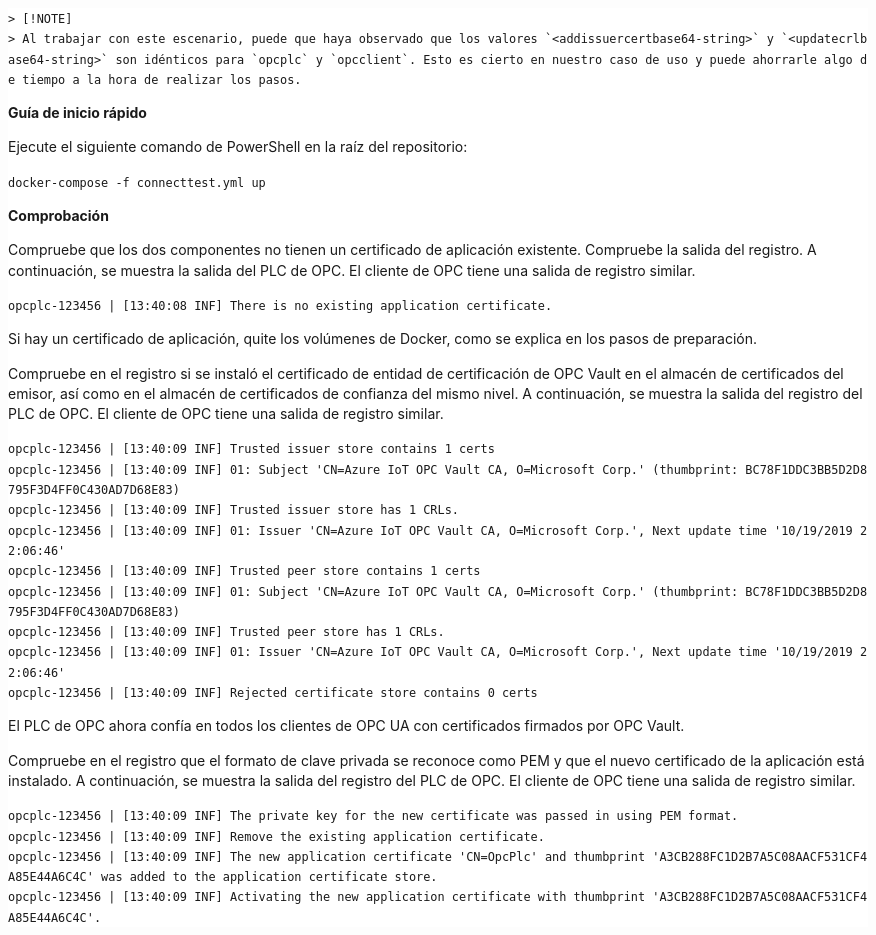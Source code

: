     > [!NOTE] 
    > Al trabajar con este escenario, puede que haya observado que los valores `<addissuercertbase64-string>` y `<updatecrlbase64-string>` son idénticos para `opcplc` y `opcclient`. Esto es cierto en nuestro caso de uso y puede ahorrarle algo de tiempo a la hora de realizar los pasos.

**Guía de inicio rápido**

Ejecute el siguiente comando de PowerShell en la raíz del repositorio:

```
docker-compose -f connecttest.yml up
```

**Comprobación**

Compruebe que los dos componentes no tienen un certificado de aplicación existente. Compruebe la salida del registro. A continuación, se muestra la salida del PLC de OPC. El cliente de OPC tiene una salida de registro similar.

```
opcplc-123456 | [13:40:08 INF] There is no existing application certificate.
```
Si hay un certificado de aplicación, quite los volúmenes de Docker, como se explica en los pasos de preparación.

Compruebe en el registro si se instaló el certificado de entidad de certificación de OPC Vault en el almacén de certificados del emisor, así como en el almacén de certificados de confianza del mismo nivel. A continuación, se muestra la salida del registro del PLC de OPC. El cliente de OPC tiene una salida de registro similar. 

```
opcplc-123456 | [13:40:09 INF] Trusted issuer store contains 1 certs
opcplc-123456 | [13:40:09 INF] 01: Subject 'CN=Azure IoT OPC Vault CA, O=Microsoft Corp.' (thumbprint: BC78F1DDC3BB5D2D8795F3D4FF0C430AD7D68E83)
opcplc-123456 | [13:40:09 INF] Trusted issuer store has 1 CRLs.
opcplc-123456 | [13:40:09 INF] 01: Issuer 'CN=Azure IoT OPC Vault CA, O=Microsoft Corp.', Next update time '10/19/2019 22:06:46'
opcplc-123456 | [13:40:09 INF] Trusted peer store contains 1 certs
opcplc-123456 | [13:40:09 INF] 01: Subject 'CN=Azure IoT OPC Vault CA, O=Microsoft Corp.' (thumbprint: BC78F1DDC3BB5D2D8795F3D4FF0C430AD7D68E83)
opcplc-123456 | [13:40:09 INF] Trusted peer store has 1 CRLs.
opcplc-123456 | [13:40:09 INF] 01: Issuer 'CN=Azure IoT OPC Vault CA, O=Microsoft Corp.', Next update time '10/19/2019 22:06:46'
opcplc-123456 | [13:40:09 INF] Rejected certificate store contains 0 certs
```
El PLC de OPC ahora confía en todos los clientes de OPC UA con certificados firmados por OPC Vault.

Compruebe en el registro que el formato de clave privada se reconoce como PEM y que el nuevo certificado de la aplicación está instalado. A continuación, se muestra la salida del registro del PLC de OPC. El cliente de OPC tiene una salida de registro similar. 

```
opcplc-123456 | [13:40:09 INF] The private key for the new certificate was passed in using PEM format.
opcplc-123456 | [13:40:09 INF] Remove the existing application certificate.
opcplc-123456 | [13:40:09 INF] The new application certificate 'CN=OpcPlc' and thumbprint 'A3CB288FC1D2B7A5C08AACF531CF4A85E44A6C4C' was added to the application certificate store.
opcplc-123456 | [13:40:09 INF] Activating the new application certificate with thumbprint 'A3CB288FC1D2B7A5C08AACF531CF4A85E44A6C4C'.
```
